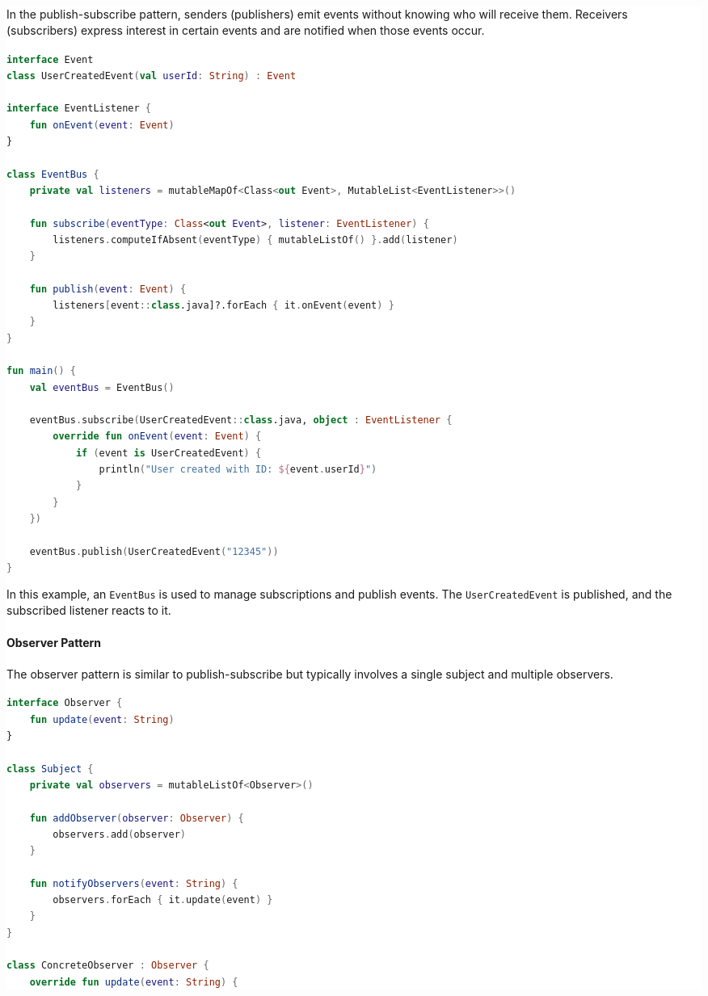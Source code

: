 In the publish-subscribe pattern, senders (publishers) emit events without knowing who will receive them. Receivers (subscribers) express interest in certain events and are notified when those events occur.

```kotlin
interface Event
class UserCreatedEvent(val userId: String) : Event

interface EventListener {
    fun onEvent(event: Event)
}

class EventBus {
    private val listeners = mutableMapOf<Class<out Event>, MutableList<EventListener>>()

    fun subscribe(eventType: Class<out Event>, listener: EventListener) {
        listeners.computeIfAbsent(eventType) { mutableListOf() }.add(listener)
    }

    fun publish(event: Event) {
        listeners[event::class.java]?.forEach { it.onEvent(event) }
    }
}

fun main() {
    val eventBus = EventBus()

    eventBus.subscribe(UserCreatedEvent::class.java, object : EventListener {
        override fun onEvent(event: Event) {
            if (event is UserCreatedEvent) {
                println("User created with ID: ${event.userId}")
            }
        }
    })

    eventBus.publish(UserCreatedEvent("12345"))
}
```

In this example, an `EventBus` is used to manage subscriptions and publish events. The `UserCreatedEvent` is published, and the subscribed listener reacts to it.

#### Observer Pattern

The observer pattern is similar to publish-subscribe but typically involves a single subject and multiple observers.

```kotlin
interface Observer {
    fun update(event: String)
}

class Subject {
    private val observers = mutableListOf<Observer>()

    fun addObserver(observer: Observer) {
        observers.add(observer)
    }

    fun notifyObservers(event: String) {
        observers.forEach { it.update(event) }
    }
}

class ConcreteObserver : Observer {
    override fun update(event: String) {
```